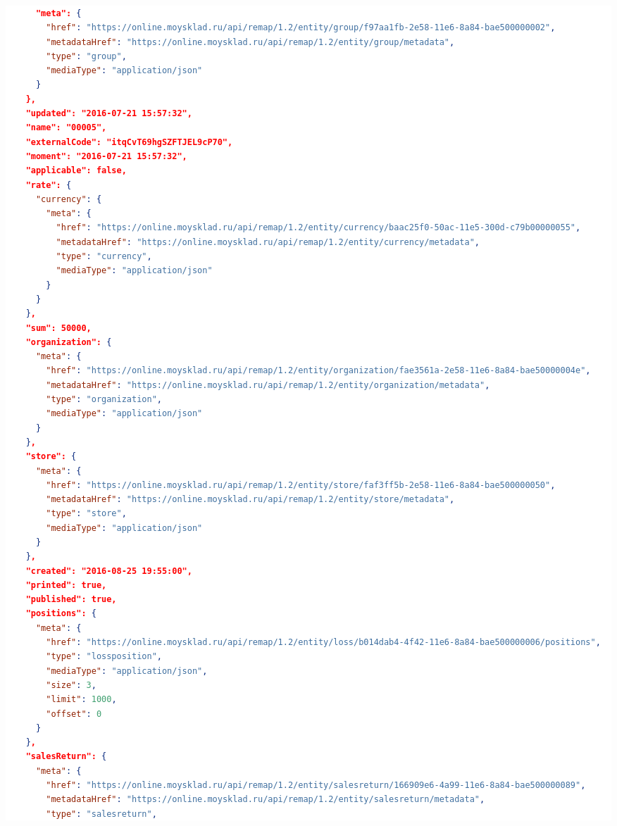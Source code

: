```json
      "meta": {
        "href": "https://online.moysklad.ru/api/remap/1.2/entity/group/f97aa1fb-2e58-11e6-8a84-bae500000002",
        "metadataHref": "https://online.moysklad.ru/api/remap/1.2/entity/group/metadata",
        "type": "group",
        "mediaType": "application/json"
      }
    },
    "updated": "2016-07-21 15:57:32",
    "name": "00005",
    "externalCode": "itqCvT69hgSZFTJEL9cP70",
    "moment": "2016-07-21 15:57:32",
    "applicable": false,
    "rate": {
      "currency": {
        "meta": {
          "href": "https://online.moysklad.ru/api/remap/1.2/entity/currency/baac25f0-50ac-11e5-300d-c79b00000055",
          "metadataHref": "https://online.moysklad.ru/api/remap/1.2/entity/currency/metadata",
          "type": "currency",
          "mediaType": "application/json"
        }
      }
    },
    "sum": 50000,
    "organization": {
      "meta": {
        "href": "https://online.moysklad.ru/api/remap/1.2/entity/organization/fae3561a-2e58-11e6-8a84-bae50000004e",
        "metadataHref": "https://online.moysklad.ru/api/remap/1.2/entity/organization/metadata",
        "type": "organization",
        "mediaType": "application/json"
      }
    },
    "store": {
      "meta": {
        "href": "https://online.moysklad.ru/api/remap/1.2/entity/store/faf3ff5b-2e58-11e6-8a84-bae500000050",
        "metadataHref": "https://online.moysklad.ru/api/remap/1.2/entity/store/metadata",
        "type": "store",
        "mediaType": "application/json"
      }
    },
    "created": "2016-08-25 19:55:00",
    "printed": true,
    "published": true,
    "positions": {
      "meta": {
        "href": "https://online.moysklad.ru/api/remap/1.2/entity/loss/b014dab4-4f42-11e6-8a84-bae500000006/positions",
        "type": "lossposition",
        "mediaType": "application/json",
        "size": 3,
        "limit": 1000,
        "offset": 0
      }
    },
    "salesReturn": {
      "meta": {
        "href": "https://online.moysklad.ru/api/remap/1.2/entity/salesreturn/166909e6-4a99-11e6-8a84-bae500000089",
        "metadataHref": "https://online.moysklad.ru/api/remap/1.2/entity/salesreturn/metadata",
        "type": "salesreturn",
```